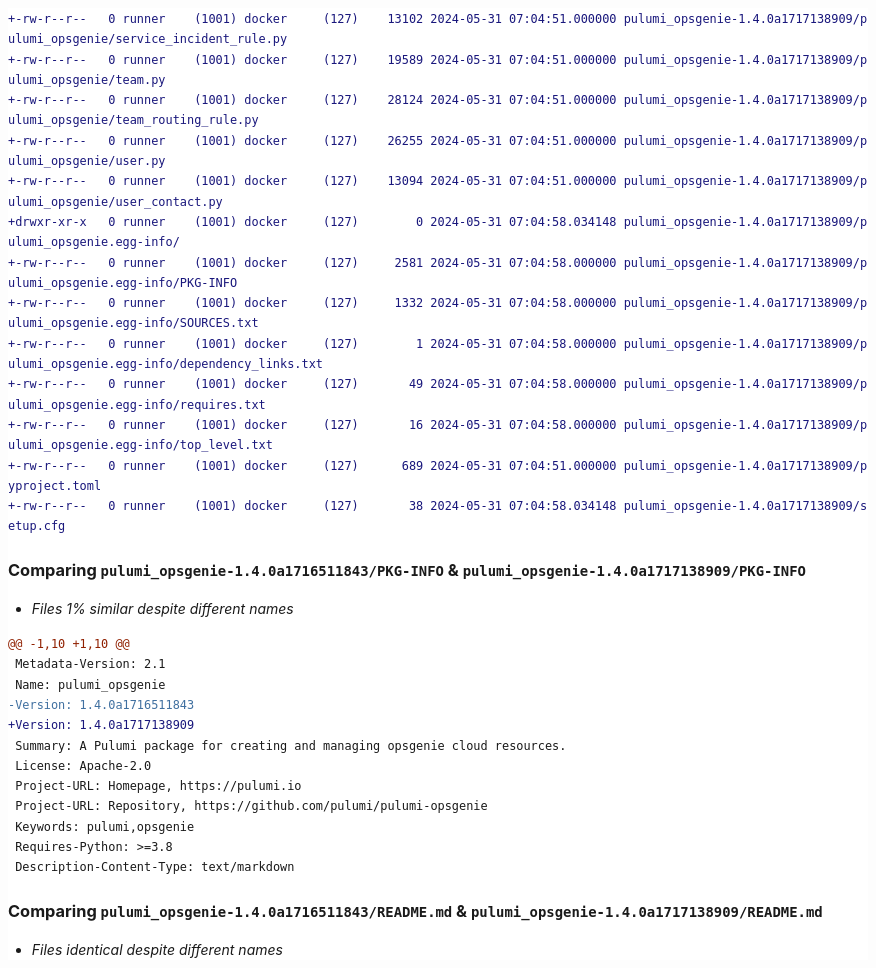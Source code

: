 ```diff
+-rw-r--r--   0 runner    (1001) docker     (127)    13102 2024-05-31 07:04:51.000000 pulumi_opsgenie-1.4.0a1717138909/pulumi_opsgenie/service_incident_rule.py
+-rw-r--r--   0 runner    (1001) docker     (127)    19589 2024-05-31 07:04:51.000000 pulumi_opsgenie-1.4.0a1717138909/pulumi_opsgenie/team.py
+-rw-r--r--   0 runner    (1001) docker     (127)    28124 2024-05-31 07:04:51.000000 pulumi_opsgenie-1.4.0a1717138909/pulumi_opsgenie/team_routing_rule.py
+-rw-r--r--   0 runner    (1001) docker     (127)    26255 2024-05-31 07:04:51.000000 pulumi_opsgenie-1.4.0a1717138909/pulumi_opsgenie/user.py
+-rw-r--r--   0 runner    (1001) docker     (127)    13094 2024-05-31 07:04:51.000000 pulumi_opsgenie-1.4.0a1717138909/pulumi_opsgenie/user_contact.py
+drwxr-xr-x   0 runner    (1001) docker     (127)        0 2024-05-31 07:04:58.034148 pulumi_opsgenie-1.4.0a1717138909/pulumi_opsgenie.egg-info/
+-rw-r--r--   0 runner    (1001) docker     (127)     2581 2024-05-31 07:04:58.000000 pulumi_opsgenie-1.4.0a1717138909/pulumi_opsgenie.egg-info/PKG-INFO
+-rw-r--r--   0 runner    (1001) docker     (127)     1332 2024-05-31 07:04:58.000000 pulumi_opsgenie-1.4.0a1717138909/pulumi_opsgenie.egg-info/SOURCES.txt
+-rw-r--r--   0 runner    (1001) docker     (127)        1 2024-05-31 07:04:58.000000 pulumi_opsgenie-1.4.0a1717138909/pulumi_opsgenie.egg-info/dependency_links.txt
+-rw-r--r--   0 runner    (1001) docker     (127)       49 2024-05-31 07:04:58.000000 pulumi_opsgenie-1.4.0a1717138909/pulumi_opsgenie.egg-info/requires.txt
+-rw-r--r--   0 runner    (1001) docker     (127)       16 2024-05-31 07:04:58.000000 pulumi_opsgenie-1.4.0a1717138909/pulumi_opsgenie.egg-info/top_level.txt
+-rw-r--r--   0 runner    (1001) docker     (127)      689 2024-05-31 07:04:51.000000 pulumi_opsgenie-1.4.0a1717138909/pyproject.toml
+-rw-r--r--   0 runner    (1001) docker     (127)       38 2024-05-31 07:04:58.034148 pulumi_opsgenie-1.4.0a1717138909/setup.cfg
```

### Comparing `pulumi_opsgenie-1.4.0a1716511843/PKG-INFO` & `pulumi_opsgenie-1.4.0a1717138909/PKG-INFO`

 * *Files 1% similar despite different names*

```diff
@@ -1,10 +1,10 @@
 Metadata-Version: 2.1
 Name: pulumi_opsgenie
-Version: 1.4.0a1716511843
+Version: 1.4.0a1717138909
 Summary: A Pulumi package for creating and managing opsgenie cloud resources.
 License: Apache-2.0
 Project-URL: Homepage, https://pulumi.io
 Project-URL: Repository, https://github.com/pulumi/pulumi-opsgenie
 Keywords: pulumi,opsgenie
 Requires-Python: >=3.8
 Description-Content-Type: text/markdown
```

### Comparing `pulumi_opsgenie-1.4.0a1716511843/README.md` & `pulumi_opsgenie-1.4.0a1717138909/README.md`

 * *Files identical despite different names*
